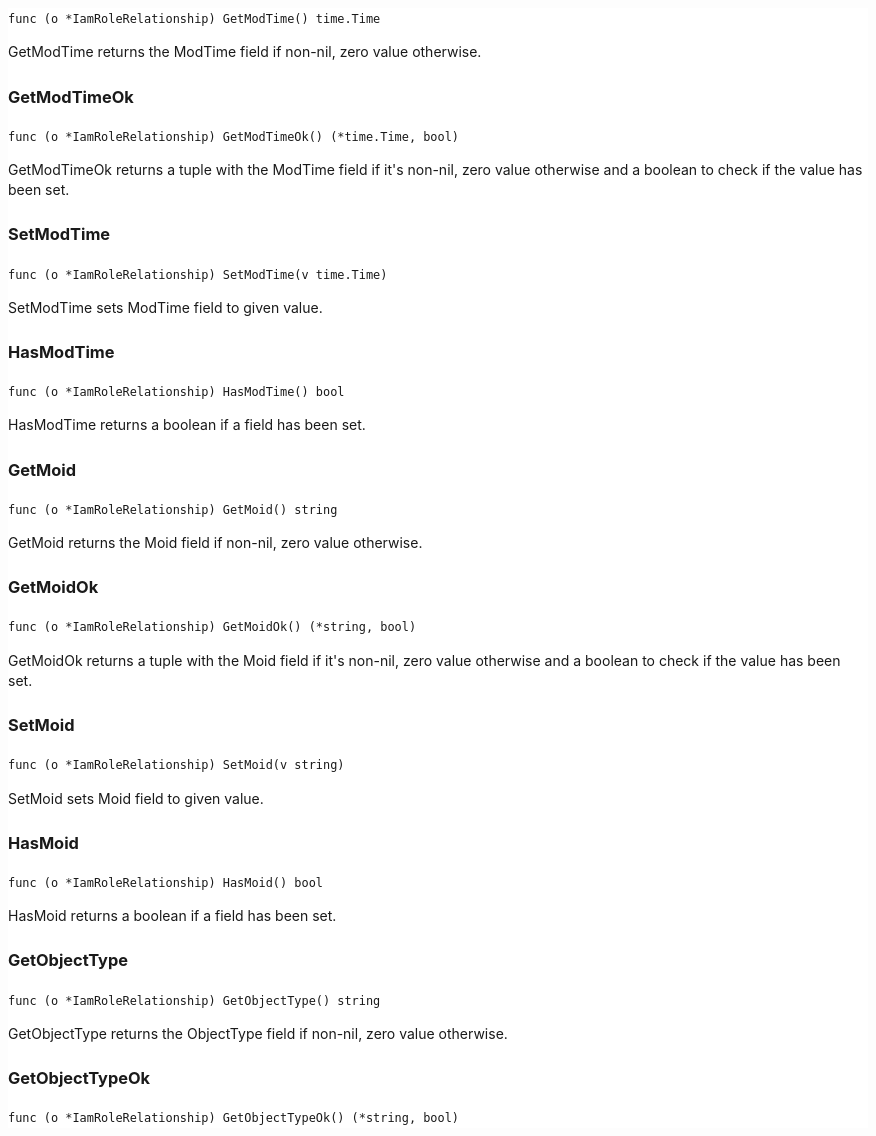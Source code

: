 `func (o *IamRoleRelationship) GetModTime() time.Time`

GetModTime returns the ModTime field if non-nil, zero value otherwise.

### GetModTimeOk

`func (o *IamRoleRelationship) GetModTimeOk() (*time.Time, bool)`

GetModTimeOk returns a tuple with the ModTime field if it's non-nil, zero value otherwise
and a boolean to check if the value has been set.

### SetModTime

`func (o *IamRoleRelationship) SetModTime(v time.Time)`

SetModTime sets ModTime field to given value.

### HasModTime

`func (o *IamRoleRelationship) HasModTime() bool`

HasModTime returns a boolean if a field has been set.

### GetMoid

`func (o *IamRoleRelationship) GetMoid() string`

GetMoid returns the Moid field if non-nil, zero value otherwise.

### GetMoidOk

`func (o *IamRoleRelationship) GetMoidOk() (*string, bool)`

GetMoidOk returns a tuple with the Moid field if it's non-nil, zero value otherwise
and a boolean to check if the value has been set.

### SetMoid

`func (o *IamRoleRelationship) SetMoid(v string)`

SetMoid sets Moid field to given value.

### HasMoid

`func (o *IamRoleRelationship) HasMoid() bool`

HasMoid returns a boolean if a field has been set.

### GetObjectType

`func (o *IamRoleRelationship) GetObjectType() string`

GetObjectType returns the ObjectType field if non-nil, zero value otherwise.

### GetObjectTypeOk

`func (o *IamRoleRelationship) GetObjectTypeOk() (*string, bool)`
